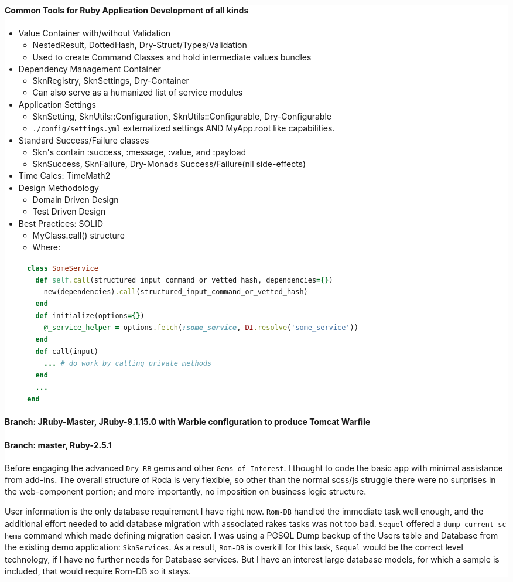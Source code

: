 #### Common Tools for Ruby Application Development of all kinds
* Value Container with/without Validation
    * NestedResult, DottedHash, Dry-Struct/Types/Validation
    * Used to create Command Classes and hold intermediate values bundles
* Dependency Management Container
    * SknRegistry, SknSettings, Dry-Container
    * Can also serve as a humanized list of service modules
* Application Settings
    * SknSetting, SknUtils::Configuration, SknUtils::Configurable, Dry-Configurable
    * `./config/settings.yml` externalized settings AND MyApp.root like capabilities. 
* Standard Success/Failure classes
    * Skn's contain :success, :message, :value, and :payload
    * SknSuccess, SknFailure, Dry-Monads Success/Failure(nil side-effects)
* Time Calcs: TimeMath2
* Design Methodology
    * Domain Driven Design
    * Test Driven Design
* Best Practices: SOLID
    * MyClass.call() structure
    * Where:
    ```ruby
      class SomeService
        def self.call(structured_input_command_or_vetted_hash, dependencies={})
          new(dependencies).call(structured_input_command_or_vetted_hash)      
        end
        def initialize(options={})
          @_service_helper = options.fetch(:some_service, DI.resolve('some_service'))
        end
        def call(input)
          ... # do work by calling private methods
        end
        ...
      end
    ``` 


#### Branch: JRuby-Master, JRuby-9.1.15.0 with Warble configuration to produce Tomcat Warfile
#### Branch: master, Ruby-2.5.1

Before engaging the advanced `Dry-RB` gems and other `Gems of Interest`.  I thought to code the basic app with minimal assistance from add-ins.  The overall structure of Roda is very flexible, so other than the normal scss/js struggle there were no surprises in the web-component portion; and more importantly, no imposition on business logic structure.

User information is the only database requirement I have right now.  `Rom-DB` handled the immediate task well enough, and the additional effort needed to add database migration with associated rakes tasks was not too bad.  `Sequel` offered a `dump current schema` command which made defining migration easier.  I was using a PGSQL Dump backup of the Users table and Database from the existing demo application: `SknServices`.  As a result, `Rom-DB` is overkill for this task, `Sequel` would be the correct level technology, if I have no further needs for Database services.  But I have an interest large database models, for which a sample is included, that would require Rom-DB so it stays.
